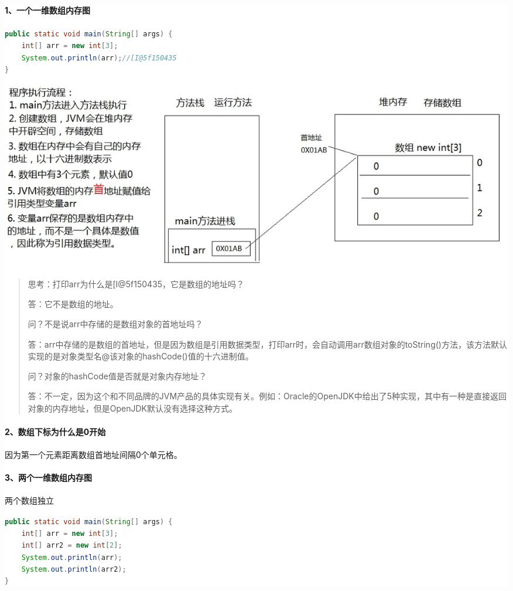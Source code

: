 #### 1、一个一维数组内存图

```java
public static void main(String[] args) {
  	int[] arr = new int[3];
  	System.out.println(arr);//[I@5f150435
}

```

![](/img/尚硅谷-JavaSE课堂笔记.assets/数组内存图1.jpg)

> 思考：打印arr为什么是[I@5f150435，它是数组的地址吗？
>
> 答：它不是数组的地址。
>
> 问？不是说arr中存储的是数组对象的首地址吗？
>
> 答：arr中存储的是数组的首地址，但是因为数组是引用数据类型，打印arr时，会自动调用arr数组对象的toString()方法，该方法默认实现的是对象类型名@该对象的hashCode()值的十六进制值。
>
> 问？对象的hashCode值是否就是对象内存地址？
>
> 答：不一定，因为这个和不同品牌的JVM产品的具体实现有关。例如：Oracle的OpenJDK中给出了5种实现，其中有一种是直接返回对象的内存地址，但是OpenJDK默认没有选择这种方式。

#### 2、数组下标为什么是0开始

因为第一个元素距离数组首地址间隔0个单元格。

#### 3、两个一维数组内存图

两个数组独立

```java
public static void main(String[] args) {
    int[] arr = new int[3];
    int[] arr2 = new int[2];
    System.out.println(arr);
    System.out.println(arr2);
}

```
